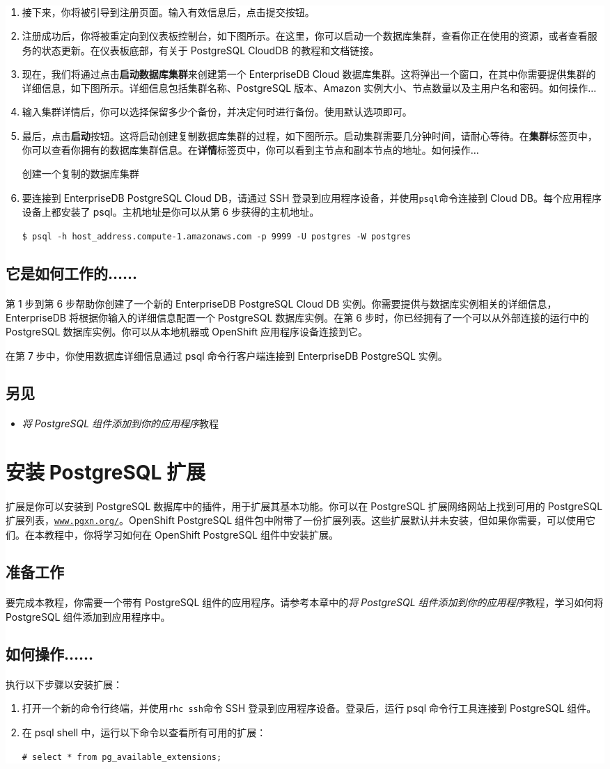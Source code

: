 1.  接下来，你将被引导到注册页面。输入有效信息后，点击提交按钮。

1.  注册成功后，你将被重定向到仪表板控制台，如下图所示。在这里，你可以启动一个数据库集群，查看你正在使用的资源，或者查看服务的状态更新。在仪表板底部，有关于 PostgreSQL CloudDB 的教程和文档链接。

1.  现在，我们将通过点击**启动数据库集群**来创建第一个 EnterpriseDB Cloud 数据库集群。这将弹出一个窗口，在其中你需要提供集群的详细信息，如下图所示。详细信息包括集群名称、PostgreSQL 版本、Amazon 实例大小、节点数量以及主用户名和密码。如何操作…

1.  输入集群详情后，你可以选择保留多少个备份，并决定何时进行备份。使用默认选项即可。

1.  最后，点击**启动**按钮。这将启动创建复制数据库集群的过程，如下图所示。启动集群需要几分钟时间，请耐心等待。在**集群**标签页中，你可以查看你拥有的数据库集群信息。在**详情**标签页中，你可以看到主节点和副本节点的地址。如何操作…

    创建一个复制的数据库集群

1.  要连接到 EnterpriseDB PostgreSQL Cloud DB，请通过 SSH 登录到应用程序设备，并使用`psql`命令连接到 Cloud DB。每个应用程序设备上都安装了 psql。主机地址是你可以从第 6 步获得的主机地址。

    ```
    $ psql -h host_address.compute-1.amazonaws.com -p 9999 -U postgres -W postgres

    ```

## 它是如何工作的……

第 1 步到第 6 步帮助你创建了一个新的 EnterpriseDB PostgreSQL Cloud DB 实例。你需要提供与数据库实例相关的详细信息，EnterpriseDB 将根据你输入的详细信息配置一个 PostgreSQL 数据库实例。在第 6 步时，你已经拥有了一个可以从外部连接的运行中的 PostgreSQL 数据库实例。你可以从本地机器或 OpenShift 应用程序设备连接到它。

在第 7 步中，你使用数据库详细信息通过 psql 命令行客户端连接到 EnterpriseDB PostgreSQL 实例。

## 另见

+   *将 PostgreSQL 组件添加到你的应用程序*教程

# 安装 PostgreSQL 扩展

扩展是你可以安装到 PostgreSQL 数据库中的插件，用于扩展其基本功能。你可以在 PostgreSQL 扩展网络网站上找到可用的 PostgreSQL 扩展列表，[`www.pgxn.org/`](http://www.pgxn.org/)。OpenShift PostgreSQL 组件包中附带了一份扩展列表。这些扩展默认并未安装，但如果你需要，可以使用它们。在本教程中，你将学习如何在 OpenShift PostgreSQL 组件中安装扩展。

## 准备工作

要完成本教程，你需要一个带有 PostgreSQL 组件的应用程序。请参考本章中的*将 PostgreSQL 组件添加到你的应用程序*教程，学习如何将 PostgreSQL 组件添加到应用程序中。

## 如何操作……

执行以下步骤以安装扩展：

1.  打开一个新的命令行终端，并使用`rhc ssh`命令 SSH 登录到应用程序设备。登录后，运行 psql 命令行工具连接到 PostgreSQL 组件。

1.  在 psql shell 中，运行以下命令以查看所有可用的扩展：

    ```
    # select * from pg_available_extensions;
